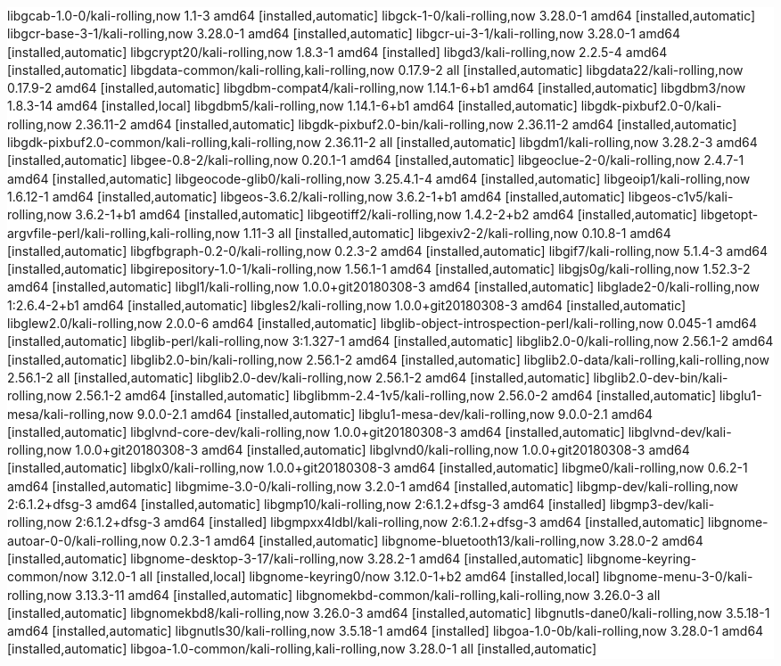 libgcab-1.0-0/kali-rolling,now 1.1-3 amd64 [installed,automatic]
libgck-1-0/kali-rolling,now 3.28.0-1 amd64 [installed,automatic]
libgcr-base-3-1/kali-rolling,now 3.28.0-1 amd64 [installed,automatic]
libgcr-ui-3-1/kali-rolling,now 3.28.0-1 amd64 [installed,automatic]
libgcrypt20/kali-rolling,now 1.8.3-1 amd64 [installed]
libgd3/kali-rolling,now 2.2.5-4 amd64 [installed,automatic]
libgdata-common/kali-rolling,kali-rolling,now 0.17.9-2 all [installed,automatic]
libgdata22/kali-rolling,now 0.17.9-2 amd64 [installed,automatic]
libgdbm-compat4/kali-rolling,now 1.14.1-6+b1 amd64 [installed,automatic]
libgdbm3/now 1.8.3-14 amd64 [installed,local]
libgdbm5/kali-rolling,now 1.14.1-6+b1 amd64 [installed,automatic]
libgdk-pixbuf2.0-0/kali-rolling,now 2.36.11-2 amd64 [installed,automatic]
libgdk-pixbuf2.0-bin/kali-rolling,now 2.36.11-2 amd64 [installed,automatic]
libgdk-pixbuf2.0-common/kali-rolling,kali-rolling,now 2.36.11-2 all [installed,automatic]
libgdm1/kali-rolling,now 3.28.2-3 amd64 [installed,automatic]
libgee-0.8-2/kali-rolling,now 0.20.1-1 amd64 [installed,automatic]
libgeoclue-2-0/kali-rolling,now 2.4.7-1 amd64 [installed,automatic]
libgeocode-glib0/kali-rolling,now 3.25.4.1-4 amd64 [installed,automatic]
libgeoip1/kali-rolling,now 1.6.12-1 amd64 [installed,automatic]
libgeos-3.6.2/kali-rolling,now 3.6.2-1+b1 amd64 [installed,automatic]
libgeos-c1v5/kali-rolling,now 3.6.2-1+b1 amd64 [installed,automatic]
libgeotiff2/kali-rolling,now 1.4.2-2+b2 amd64 [installed,automatic]
libgetopt-argvfile-perl/kali-rolling,kali-rolling,now 1.11-3 all [installed,automatic]
libgexiv2-2/kali-rolling,now 0.10.8-1 amd64 [installed,automatic]
libgfbgraph-0.2-0/kali-rolling,now 0.2.3-2 amd64 [installed,automatic]
libgif7/kali-rolling,now 5.1.4-3 amd64 [installed,automatic]
libgirepository-1.0-1/kali-rolling,now 1.56.1-1 amd64 [installed,automatic]
libgjs0g/kali-rolling,now 1.52.3-2 amd64 [installed,automatic]
libgl1/kali-rolling,now 1.0.0+git20180308-3 amd64 [installed,automatic]
libglade2-0/kali-rolling,now 1:2.6.4-2+b1 amd64 [installed,automatic]
libgles2/kali-rolling,now 1.0.0+git20180308-3 amd64 [installed,automatic]
libglew2.0/kali-rolling,now 2.0.0-6 amd64 [installed,automatic]
libglib-object-introspection-perl/kali-rolling,now 0.045-1 amd64 [installed,automatic]
libglib-perl/kali-rolling,now 3:1.327-1 amd64 [installed,automatic]
libglib2.0-0/kali-rolling,now 2.56.1-2 amd64 [installed,automatic]
libglib2.0-bin/kali-rolling,now 2.56.1-2 amd64 [installed,automatic]
libglib2.0-data/kali-rolling,kali-rolling,now 2.56.1-2 all [installed,automatic]
libglib2.0-dev/kali-rolling,now 2.56.1-2 amd64 [installed,automatic]
libglib2.0-dev-bin/kali-rolling,now 2.56.1-2 amd64 [installed,automatic]
libglibmm-2.4-1v5/kali-rolling,now 2.56.0-2 amd64 [installed,automatic]
libglu1-mesa/kali-rolling,now 9.0.0-2.1 amd64 [installed,automatic]
libglu1-mesa-dev/kali-rolling,now 9.0.0-2.1 amd64 [installed,automatic]
libglvnd-core-dev/kali-rolling,now 1.0.0+git20180308-3 amd64 [installed,automatic]
libglvnd-dev/kali-rolling,now 1.0.0+git20180308-3 amd64 [installed,automatic]
libglvnd0/kali-rolling,now 1.0.0+git20180308-3 amd64 [installed,automatic]
libglx0/kali-rolling,now 1.0.0+git20180308-3 amd64 [installed,automatic]
libgme0/kali-rolling,now 0.6.2-1 amd64 [installed,automatic]
libgmime-3.0-0/kali-rolling,now 3.2.0-1 amd64 [installed,automatic]
libgmp-dev/kali-rolling,now 2:6.1.2+dfsg-3 amd64 [installed,automatic]
libgmp10/kali-rolling,now 2:6.1.2+dfsg-3 amd64 [installed]
libgmp3-dev/kali-rolling,now 2:6.1.2+dfsg-3 amd64 [installed]
libgmpxx4ldbl/kali-rolling,now 2:6.1.2+dfsg-3 amd64 [installed,automatic]
libgnome-autoar-0-0/kali-rolling,now 0.2.3-1 amd64 [installed,automatic]
libgnome-bluetooth13/kali-rolling,now 3.28.0-2 amd64 [installed,automatic]
libgnome-desktop-3-17/kali-rolling,now 3.28.2-1 amd64 [installed,automatic]
libgnome-keyring-common/now 3.12.0-1 all [installed,local]
libgnome-keyring0/now 3.12.0-1+b2 amd64 [installed,local]
libgnome-menu-3-0/kali-rolling,now 3.13.3-11 amd64 [installed,automatic]
libgnomekbd-common/kali-rolling,kali-rolling,now 3.26.0-3 all [installed,automatic]
libgnomekbd8/kali-rolling,now 3.26.0-3 amd64 [installed,automatic]
libgnutls-dane0/kali-rolling,now 3.5.18-1 amd64 [installed,automatic]
libgnutls30/kali-rolling,now 3.5.18-1 amd64 [installed]
libgoa-1.0-0b/kali-rolling,now 3.28.0-1 amd64 [installed,automatic]
libgoa-1.0-common/kali-rolling,kali-rolling,now 3.28.0-1 all [installed,automatic]